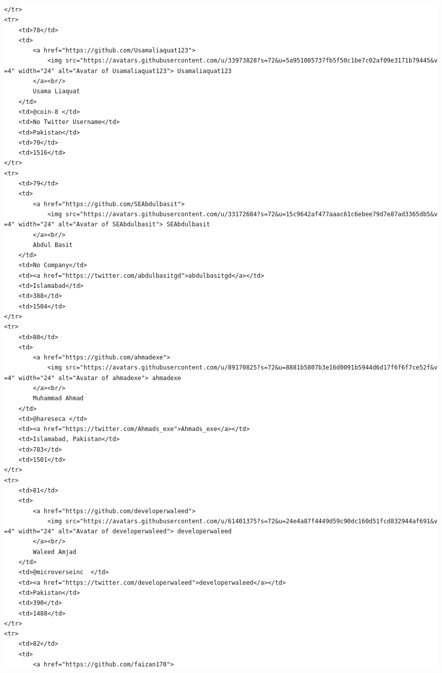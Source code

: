 	</tr>
	<tr>
		<td>78</td>
		<td>
			<a href="https://github.com/Usamaliaquat123">
				<img src="https://avatars.githubusercontent.com/u/33973828?s=72&u=5a951085737fb5f50c1be7c02af09e3171b79445&v=4" width="24" alt="Avatar of Usamaliaquat123"> Usamaliaquat123
			</a><br/>
			Usama Liaquat
		</td>
		<td>@coin-8 </td>
		<td>No Twitter Username</td>
		<td>Pakistan</td>
		<td>70</td>
		<td>1516</td>
	</tr>
	<tr>
		<td>79</td>
		<td>
			<a href="https://github.com/SEAbdulbasit">
				<img src="https://avatars.githubusercontent.com/u/33172684?s=72&u=15c9642af477aaac61c6ebee79d7e87ad3365db5&v=4" width="24" alt="Avatar of SEAbdulbasit"> SEAbdulbasit
			</a><br/>
			Abdul Basit
		</td>
		<td>No Company</td>
		<td><a href="https://twitter.com/abdulbasitgd">abdulbasitgd</a></td>
		<td>Islamabad</td>
		<td>388</td>
		<td>1504</td>
	</tr>
	<tr>
		<td>80</td>
		<td>
			<a href="https://github.com/ahmadexe">
				<img src="https://avatars.githubusercontent.com/u/89170825?s=72&u=8881b5807b3e16d0091b5944d6d17f6f6f7ce52f&v=4" width="24" alt="Avatar of ahmadexe"> ahmadexe
			</a><br/>
			Muhammad Ahmad
		</td>
		<td>@hareseca </td>
		<td><a href="https://twitter.com/Ahmads_exe">Ahmads_exe</a></td>
		<td>Islamabad, Pakistan</td>
		<td>783</td>
		<td>1501</td>
	</tr>
	<tr>
		<td>81</td>
		<td>
			<a href="https://github.com/developerwaleed">
				<img src="https://avatars.githubusercontent.com/u/61401375?s=72&u=24e4a87f4449d59c90dc160d51fcd832944af691&v=4" width="24" alt="Avatar of developerwaleed"> developerwaleed
			</a><br/>
			Waleed Amjad
		</td>
		<td>@microverseinc  </td>
		<td><a href="https://twitter.com/developerwaleed">developerwaleed</a></td>
		<td>Pakistan</td>
		<td>390</td>
		<td>1488</td>
	</tr>
	<tr>
		<td>82</td>
		<td>
			<a href="https://github.com/faizan170">